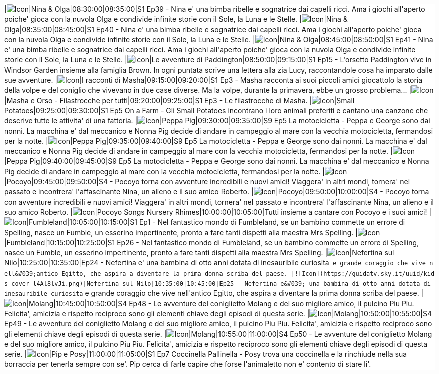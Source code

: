 |![Icon](https://guidatv.sky.it/uuid/kids_cover_l4Al8lvJi.png)|Nina &amp; Olga|08:30:00|08:35:00|S1 Ep39 - Nina e&#039; una bimba ribelle e sognatrice dai capelli ricci. Ama i giochi all&#039;aperto poiche&#039; gioca con la nuvola Olga e condivide infinite storie con il Sole, la Luna e le Stelle.
|![Icon](https://guidatv.sky.it/uuid/kids_cover_l4Al8lvJi.png)|Nina &amp; Olga|08:35:00|08:45:00|S1 Ep40 - Nina e&#039; una bimba ribelle e sognatrice dai capelli ricci. Ama i giochi all&#039;aperto poiche&#039; gioca con la nuvola Olga e condivide infinite storie con il Sole, la Luna e le Stelle.
|![Icon](https://guidatv.sky.it/uuid/kids_cover_l4Al8lvJi.png)|Nina &amp; Olga|08:45:00|08:50:00|S1 Ep41 - Nina e&#039; una bimba ribelle e sognatrice dai capelli ricci. Ama i giochi all&#039;aperto poiche&#039; gioca con la nuvola Olga e condivide infinite storie con il Sole, la Luna e le Stelle.
|![Icon](https://guidatv.sky.it/uuid/kids_cover_l4Al8lvJi.png)|Le avventure di Paddington|08:50:00|09:15:00|S1 Ep15 - L&#039;orsetto Paddington vive in Windsor Garden insieme alla famiglia Brown. In ogni puntata scrive una lettera alla zia Lucy, raccontandole cosa ha imparato dalle sue avventure.
|![Icon](https://guidatv.sky.it/uuid/33706d74-ab23-48ae-ae5d-e6afc2961f73/cover?md5ChecksumParam=834acab3663cbd5e3a3297fbc404eb98)|I racconti di Masha|09:15:00|09:20:00|S1 Ep3 - Masha racconta ai suoi piccoli amici giocattolo la storia della volpe e del coniglio che vivevano in due case diverse. Ma la volpe, durante la primavera, ebbe un grosso problema...
|![Icon](https://guidatv.sky.it/uuid/kids_cover_l4Al8lvJi.png)|Masha e Orso - Filastrocche per tutti|09:20:00|09:25:00|S1 Ep3 - Le filastrocche di Masha.
|![Icon](https://guidatv.sky.it/uuid/kids_cover_l4Al8lvJi.png)|Small Potatoes|09:25:00|09:30:00|S1 Ep5 On a Farm - Gli Small Potatoes incontrano i loro animali preferiti e cantano una canzone che descrive tutte le attivita&#039; di una fattoria.
|![Icon](https://guidatv.sky.it/uuid/kids_cover_l4Al8lvJi.png)|Peppa Pig|09:30:00|09:35:00|S9 Ep5 La motocicletta - Peppa e George sono dai nonni. La macchina e&#039; dal meccanico e Nonna Pig decide di andare in campeggio al mare con la vecchia motocicletta, fermandosi per la notte.
|![Icon](https://guidatv.sky.it/uuid/kids_cover_l4Al8lvJi.png)|Peppa Pig|09:35:00|09:40:00|S9 Ep5 La motocicletta - Peppa e George sono dai nonni. La macchina e&#039; dal meccanico e Nonna Pig decide di andare in campeggio al mare con la vecchia motocicletta, fermandosi per la notte.
|![Icon](https://guidatv.sky.it/uuid/kids_cover_l4Al8lvJi.png)|Peppa Pig|09:40:00|09:45:00|S9 Ep5 La motocicletta - Peppa e George sono dai nonni. La macchina e&#039; dal meccanico e Nonna Pig decide di andare in campeggio al mare con la vecchia motocicletta, fermandosi per la notte.
|![Icon](https://guidatv.sky.it/uuid/kids_cover_l4Al8lvJi.png)|Pocoyo|09:45:00|09:50:00|S4 - Pocoyo torna con avventure incredibili e nuovi amici! Viaggera&#039; in altri mondi, tornera&#039; nel passato e incontrera&#039; l&#039;affascinante Nina, un alieno e il suo amico Roberto.
|![Icon](https://guidatv.sky.it/uuid/kids_cover_l4Al8lvJi.png)|Pocoyo|09:50:00|10:00:00|S4 - Pocoyo torna con avventure incredibili e nuovi amici! Viaggera&#039; in altri mondi, tornera&#039; nel passato e incontrera&#039; l&#039;affascinante Nina, un alieno e il suo amico Roberto.
|![Icon](https://guidatv.sky.it/uuid/kids_cover_l4Al8lvJi.png)|Pocoyo Songs Nursery Rhimes|10:00:00|10:05:00|Tutti insieme a cantare con Pocoyo e i suoi amici!
|![Icon](https://guidatv.sky.it/uuid/kids_cover_l4Al8lvJi.png)|Fumbleland|10:05:00|10:15:00|S1 Ep1 - Nel fantastico mondo di Fumbleland, se un bambino commette un errore di Spelling, nasce un Fumble, un esserino impertinente, pronto a fare tanti dispetti alla maestra Mrs Spelling.
|![Icon](https://guidatv.sky.it/uuid/kids_cover_l4Al8lvJi.png)|Fumbleland|10:15:00|10:25:00|S1 Ep26 - Nel fantastico mondo di Fumbleland, se un bambino commette un errore di Spelling, nasce un Fumble, un esserino impertinente, pronto a fare tanti dispetti alla maestra Mrs Spelling.
|![Icon](https://guidatv.sky.it/uuid/kids_cover_l4Al8lvJi.png)|Nefertina sul Nilo|10:25:00|10:35:00|Ep24 - Nefertina e&#039; una bambina di otto anni dotata di inesauribile curiosita` e grande coraggio che vive nell&#039;antico Egitto, che aspira a diventare la prima donna scriba del paese.
|![Icon](https://guidatv.sky.it/uuid/kids_cover_l4Al8lvJi.png)|Nefertina sul Nilo|10:35:00|10:45:00|Ep25 - Nefertina e&#039; una bambina di otto anni dotata di inesauribile curiosita` e grande coraggio che vive nell&#039;antico Egitto, che aspira a diventare la prima donna scriba del paese.
|![Icon](https://guidatv.sky.it/uuid/kids_cover_l4Al8lvJi.png)|Molang|10:45:00|10:50:00|S4 Ep48 - Le avventure del coniglietto Molang e del suo migliore amico, il pulcino Piu Piu. Felicita&#039;, amicizia e rispetto reciproco sono gli elementi chiave degli episodi di questa serie.
|![Icon](https://guidatv.sky.it/uuid/kids_cover_l4Al8lvJi.png)|Molang|10:50:00|10:55:00|S4 Ep49 - Le avventure del coniglietto Molang e del suo migliore amico, il pulcino Piu Piu. Felicita&#039;, amicizia e rispetto reciproco sono gli elementi chiave degli episodi di questa serie.
|![Icon](https://guidatv.sky.it/uuid/kids_cover_l4Al8lvJi.png)|Molang|10:55:00|11:00:00|S4 Ep50 - Le avventure del coniglietto Molang e del suo migliore amico, il pulcino Piu Piu. Felicita&#039;, amicizia e rispetto reciproco sono gli elementi chiave degli episodi di questa serie.
|![Icon](https://guidatv.sky.it/uuid/kids_cover_l4Al8lvJi.png)|Pip e Posy|11:00:00|11:05:00|S1 Ep7 Coccinella Pallinella - Posy trova una coccinella e la rinchiude nella sua borraccia per tenerla sempre con se&#039;. Pip cerca di farle capire che forse l&#039;animaletto non e&#039; contento di stare li&#039;.